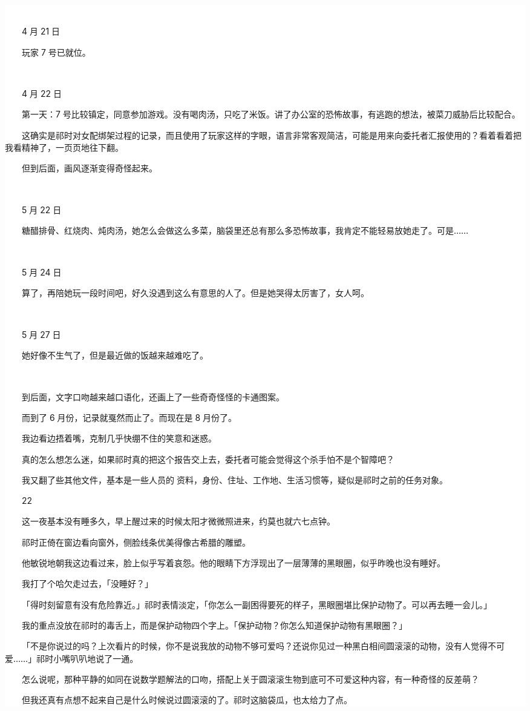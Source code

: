 &emsp;&emsp;   
  
&emsp;&emsp;4 月 21 日  
  
&emsp;&emsp;玩家 7 号已就位。  
  
&emsp;&emsp;   
  
&emsp;&emsp;4 月 22 日  
  
&emsp;&emsp;第一天：7 号比较镇定，同意参加游戏。没有喝肉汤，只吃了米饭。讲了办公室的恐怖故事，有逃跑的想法，被菜刀威胁后比较配合。  
  
&emsp;&emsp;这确实是祁时对女配绑架过程的记录，而且使用了玩家这样的字眼，语言非常客观简洁，可能是用来向委托者汇报使用的？看着看着把我看精神了，一页页地往下翻。  
  
&emsp;&emsp;但到后面，画风逐渐变得奇怪起来。  
  
&emsp;&emsp;   
  
&emsp;&emsp;5 月 22 日  
  
&emsp;&emsp;糖醋排骨、红烧肉、炖肉汤，她怎么会做这么多菜，脑袋里还总有那么多恐怖故事，我肯定不能轻易放她走了。可是……  
  
&emsp;&emsp;   
  
&emsp;&emsp;5 月 24 日  
  
&emsp;&emsp;算了，再陪她玩一段时间吧，好久没遇到这么有意思的人了。但是她哭得太厉害了，女人呵。  
  
&emsp;&emsp;   
  
&emsp;&emsp;5 月 27 日  
  
&emsp;&emsp;她好像不生气了，但是最近做的饭越来越难吃了。  
  
&emsp;&emsp;   
  
&emsp;&emsp;到后面，文字口吻越来越口语化，还画上了一些奇奇怪怪的卡通图案。  
  
&emsp;&emsp;而到了 6 月份，记录就戛然而止了。而现在是 8 月份了。  
  
&emsp;&emsp;我边看边捂着嘴，克制几乎快绷不住的笑意和迷惑。  
  
&emsp;&emsp;真的怎么想怎么迷，如果祁时真的把这个报告交上去，委托者可能会觉得这个杀手怕不是个智障吧？  
  
&emsp;&emsp;我又翻了些其他文件，基本是一些人员的 资料，身份、住址、工作地、生活习惯等，疑似是祁时之前的任务对象。  
  
&emsp;&emsp;22  
  
&emsp;&emsp;这一夜基本没有睡多久，早上醒过来的时候太阳才微微照进来，约莫也就六七点钟。  
  
&emsp;&emsp;祁时正倚在窗边看向窗外，侧脸线条优美得像古希腊的雕塑。  
  
&emsp;&emsp;他敏锐地朝我这边看过来，脸上似乎写着哀怨。他的眼睛下方浮现出了一层薄薄的黑眼圈，似乎昨晚也没有睡好。  
  
&emsp;&emsp;我打了个哈欠走过去，「没睡好？」  
  
&emsp;&emsp;「得时刻留意有没有危险靠近。」祁时表情淡定，「你怎么一副困得要死的样子，黑眼圈堪比保护动物了。可以再去睡一会儿。」  
  
&emsp;&emsp;我的重点没放在祁时的毒舌上，而是保护动物四个字上。「保护动物？你怎么知道保护动物有黑眼圈？」  
  
&emsp;&emsp;「不是你说过的吗？上次看片的时候，你不是说我放的动物不够可爱吗？还说你见过一种黑白相间圆滚滚的动物，没有人觉得不可爱……」祁时小嘴叭叭地说了一通。  
  
&emsp;&emsp;怎么说呢，那种平静的如同在说数学题解法的口吻，搭配上关于圆滚滚生物到底可不可爱这种内容，有一种奇怪的反差萌？  
  
&emsp;&emsp;但我还真有点想不起来自己是什么时候说过圆滚滚的了。祁时这脑袋瓜，也太给力了点。  
  